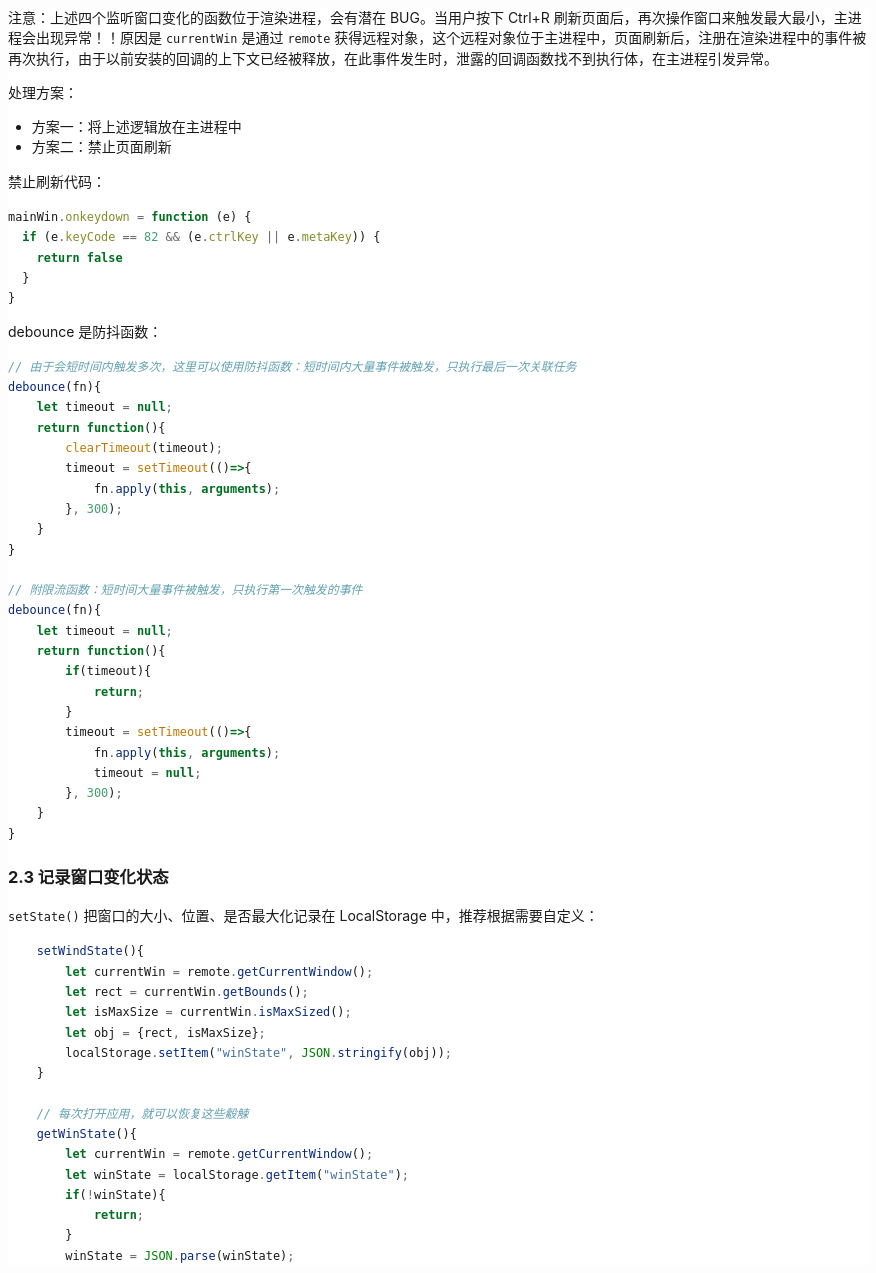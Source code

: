 注意：上述四个监听窗口变化的函数位于渲染进程，会有潜在 BUG。当用户按下 Ctrl+R 刷新页面后，再次操作窗口来触发最大最小，主进程会出现异常！！原因是 `currentWin` 是通过 `remote` 获得远程对象，这个远程对象位于主进程中，页面刷新后，注册在渲染进程中的事件被再次执行，由于以前安装的回调的上下文已经被释放，在此事件发生时，泄露的回调函数找不到执行体，在主进程引发异常。

处理方案：

- 方案一：将上述逻辑放在主进程中
- 方案二：禁止页面刷新

禁止刷新代码：

```js
mainWin.onkeydown = function (e) {
  if (e.keyCode == 82 && (e.ctrlKey || e.metaKey)) {
    return false
  }
}
```

debounce 是防抖函数：

```js
// 由于会短时间内触发多次，这里可以使用防抖函数：短时间内大量事件被触发，只执行最后一次关联任务
debounce(fn){
    let timeout = null;
    return function(){
        clearTimeout(timeout);
        timeout = setTimeout(()=>{
            fn.apply(this, arguments);
        }, 300);
    }
}

// 附限流函数：短时间大量事件被触发，只执行第一次触发的事件
debounce(fn){
    let timeout = null;
    return function(){
        if(timeout){
            return;
        }
        timeout = setTimeout(()=>{
            fn.apply(this, arguments);
            timeout = null;
        }, 300);
    }
}
```

### 2.3 记录窗口变化状态

`setState()` 把窗口的大小、位置、是否最大化记录在 LocalStorage 中，推荐根据需要自定义：

```js
    setWindState(){
        let currentWin = remote.getCurrentWindow();
        let rect = currentWin.getBounds();
        let isMaxSize = currentWin.isMaxSized();
        let obj = {rect, isMaxSize};
        localStorage.setItem("winState", JSON.stringify(obj));
    }

    // 每次打开应用，就可以恢复这些觳觫
    getWinState(){
        let currentWin = remote.getCurrentWindow();
        let winState = localStorage.getItem("winState");
        if(!winState){
            return;
        }
        winState = JSON.parse(winState);
```